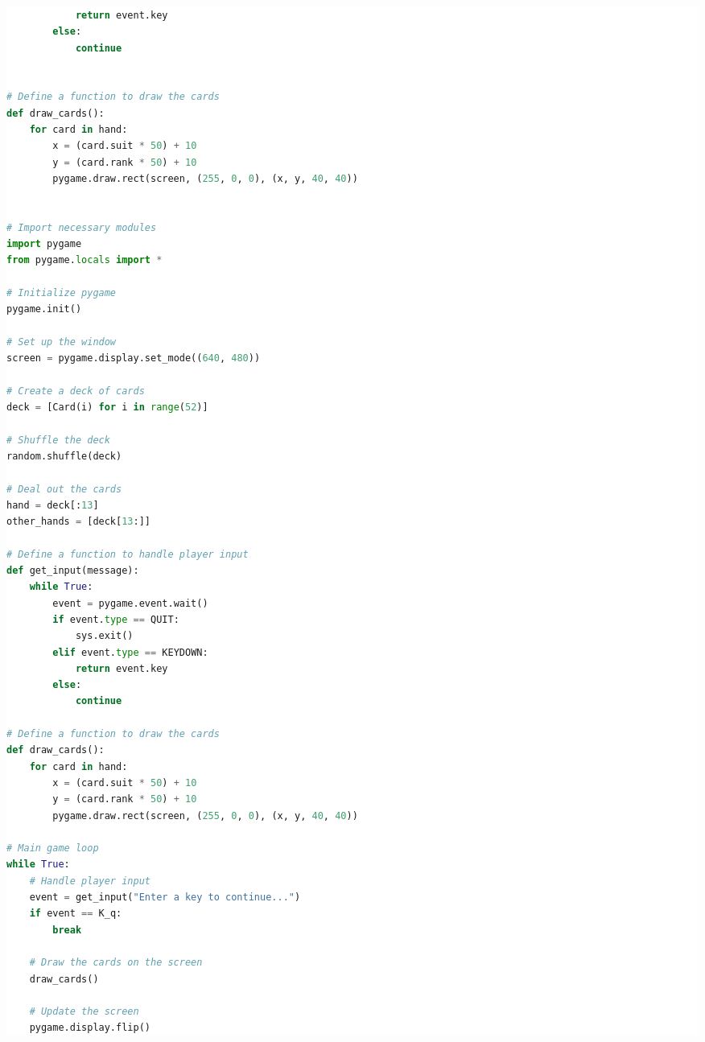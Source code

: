 ```python
            return event.key
        else:
            continue


# Define a function to draw the cards
def draw_cards():
    for card in hand:
        x = (card.suit * 50) + 10
        y = (card.rank * 50) + 10
        pygame.draw.rect(screen, (255, 0, 0), (x, y, 40, 40))


# Import necessary modules
import pygame
from pygame.locals import *

# Initialize pygame
pygame.init()

# Set up the window
screen = pygame.display.set_mode((640, 480))

# Create a deck of cards
deck = [Card(i) for i in range(52)]

# Shuffle the deck
random.shuffle(deck)

# Deal out the cards
hand = deck[:13]
other_hands = [deck[13:]]

# Define a function to handle player input
def get_input(message):
    while True:
        event = pygame.event.wait()
        if event.type == QUIT:
            sys.exit()
        elif event.type == KEYDOWN:
            return event.key
        else:
            continue

# Define a function to draw the cards
def draw_cards():
    for card in hand:
        x = (card.suit * 50) + 10
        y = (card.rank * 50) + 10
        pygame.draw.rect(screen, (255, 0, 0), (x, y, 40, 40))

# Main game loop
while True:
    # Handle player input
    event = get_input("Enter a key to continue...")
    if event == K_q:
        break

    # Draw the cards on the screen
    draw_cards()

    # Update the screen
    pygame.display.flip()
```